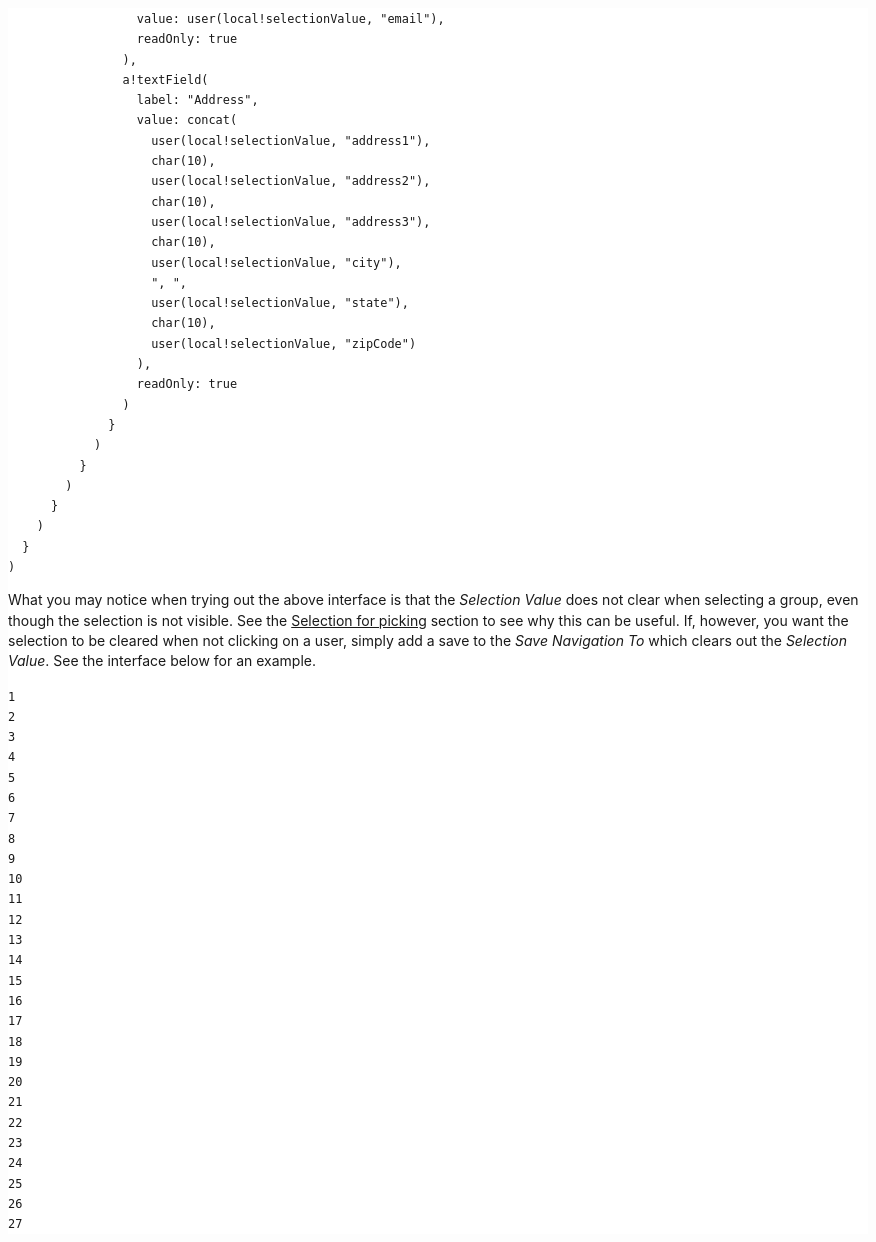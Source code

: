 ```
                  value: user(local!selectionValue, "email"),
                  readOnly: true
                ),
                a!textField(
                  label: "Address",
                  value: concat(
                    user(local!selectionValue, "address1"),
                    char(10),
                    user(local!selectionValue, "address2"),
                    char(10),
                    user(local!selectionValue, "address3"),
                    char(10),
                    user(local!selectionValue, "city"),
                    ", ",
                    user(local!selectionValue, "state"),
                    char(10),
                    user(local!selectionValue, "zipCode")
                  ),
                  readOnly: true
                )
              }
            )
          }
        )
      }
    )
  }
)
```

What you may notice when trying out the above interface is that the _Selection Value_ does not clear when selecting a group, even though the selection is not visible. See the [Selection for picking](#selection-for-picking) section to see why this can be useful. If, however, you want the selection to be cleared when not clicking on a user, simply add a save to the _Save Navigation To_ which clears out the _Selection Value_. See the interface below for an example.

```
1
2
3
4
5
6
7
8
9
10
11
12
13
14
15
16
17
18
19
20
21
22
23
24
25
26
27
```